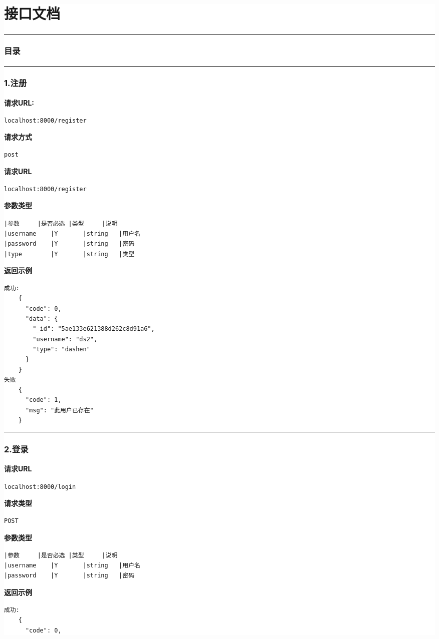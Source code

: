 # 接口文档
---
### 目录
---

### 1.注册
**请求URL:**
```
localhost:8000/register
```
**请求方式**
```
post
```
**请求URL**
```
localhost:8000/register
```
**参数类型**
```
|参数		|是否必选 |类型     |说明
|username    |Y       |string   |用户名
|password    |Y       |string   |密码
|type        |Y       |string   |类型
```
**返回示例**
```
成功:
    {
      "code": 0,
      "data": {
        "_id": "5ae133e621388d262c8d91a6",
        "username": "ds2",
        "type": "dashen"
      }
    }
失败
    {
      "code": 1,
      "msg": "此用户已存在"
    }
```
---
### 2.登录
**请求URL**
```
localhost:8000/login
```
**请求类型**
```
POST
```
**参数类型**
```
|参数		|是否必选 |类型     |说明
|username    |Y       |string   |用户名
|password    |Y       |string   |密码
```
**返回示例**
```
成功:
    {
      "code": 0,
```